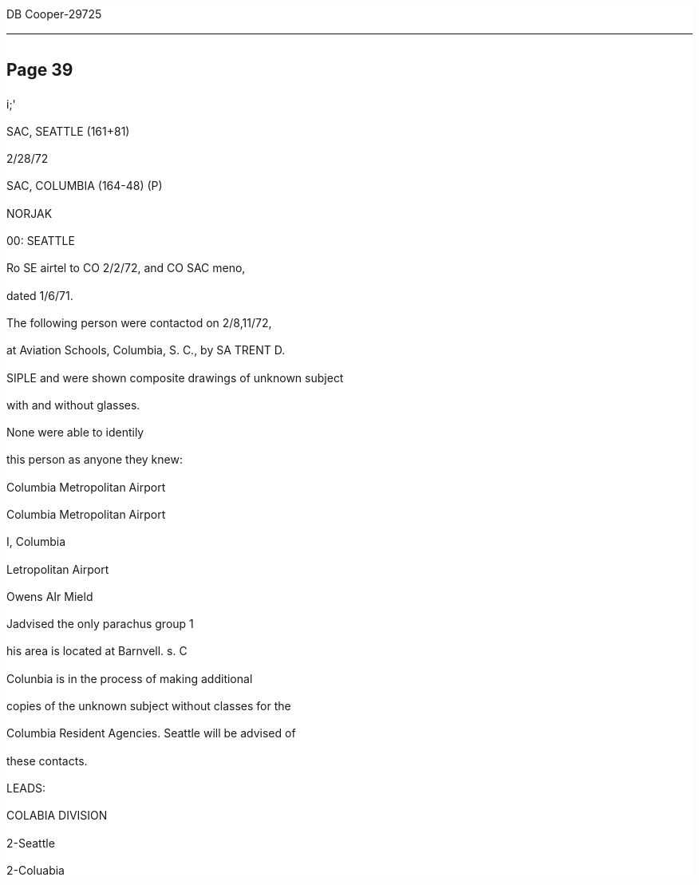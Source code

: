 DB Cooper-29725

---

## Page 39

i;'

SAC, SEATTLE (161+81)

2/28/72

SAC, COLUMBIA (164-48) (P)

NORJAK

00: SEATTLE

Ro SE airtel to CO 2/2/72, and CO SAC meno,

dated 1/6/71.

The following person were contactod on 2/8,11/72,

at Aviation Schools, Columbia, S. C., by SA TRENT D.

SIPLE and were shown composite drawings of unknown subject

with and without glasses.

None were able to identily

this person as anyone they knew:

Columbia Metropolitan Airport

Columbia Metropolitan Airport

I, Columbia

Letropolitan Airport

Owens AIr Mield

Jadvised the only parachus group 1

his area is located at Barnvell. s. C

Colunbia is in the process of making additional

copies of the unknown subject without classes for the

Columbia Resident Agencies. Seattle will be advised of

these contacts.

LEADS:

COLABIA DIVISION

2-Seattle

2-Coluabia
